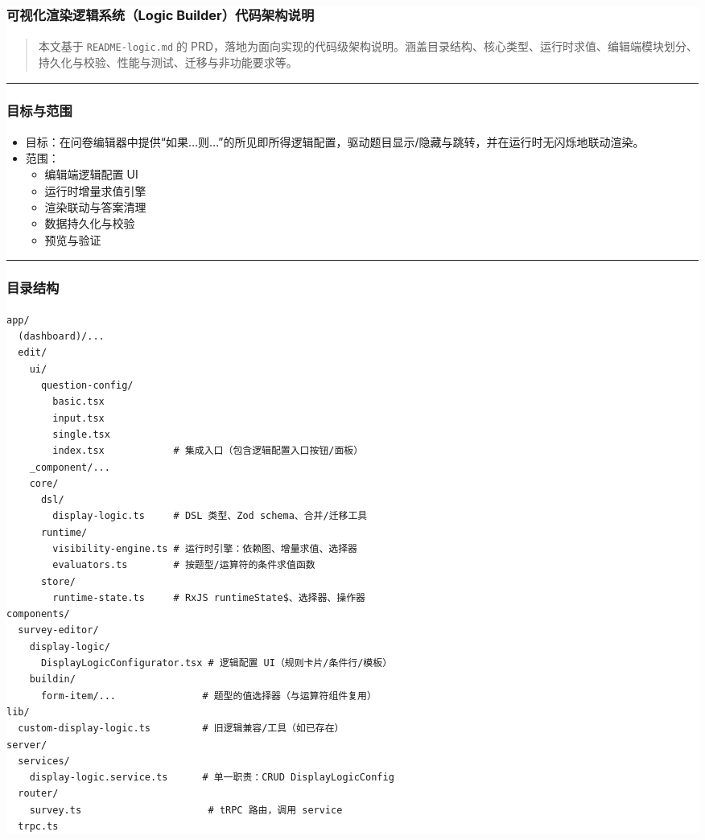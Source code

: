 ### 可视化渲染逻辑系统（Logic Builder）代码架构说明

> 本文基于 `README-logic.md` 的 PRD，落地为面向实现的代码级架构说明。涵盖目录结构、核心类型、运行时求值、编辑端模块划分、持久化与校验、性能与测试、迁移与非功能要求等。

---

### 目标与范围

- 目标：在问卷编辑器中提供“如果…则…”的所见即所得逻辑配置，驱动题目显示/隐藏与跳转，并在运行时无闪烁地联动渲染。
- 范围：
  - 编辑端逻辑配置 UI
  - 运行时增量求值引擎
  - 渲染联动与答案清理
  - 数据持久化与校验
  - 预览与验证

---

### 目录结构

```
app/
  (dashboard)/...
  edit/
    ui/
      question-config/
        basic.tsx
        input.tsx
        single.tsx
        index.tsx            # 集成入口（包含逻辑配置入口按钮/面板）
    _component/...
    core/
      dsl/
        display-logic.ts     # DSL 类型、Zod schema、合并/迁移工具
      runtime/
        visibility-engine.ts # 运行时引擎：依赖图、增量求值、选择器
        evaluators.ts        # 按题型/运算符的条件求值函数
      store/
        runtime-state.ts     # RxJS runtimeState$、选择器、操作器
components/
  survey-editor/
    display-logic/
      DisplayLogicConfigurator.tsx # 逻辑配置 UI（规则卡片/条件行/模板）
    buildin/
      form-item/...               # 题型的值选择器（与运算符组件复用）
lib/
  custom-display-logic.ts         # 旧逻辑兼容/工具（如已存在）
server/
  services/
    display-logic.service.ts      # 单一职责：CRUD DisplayLogicConfig
  router/
    survey.ts                      # tRPC 路由，调用 service
  trpc.ts
```
